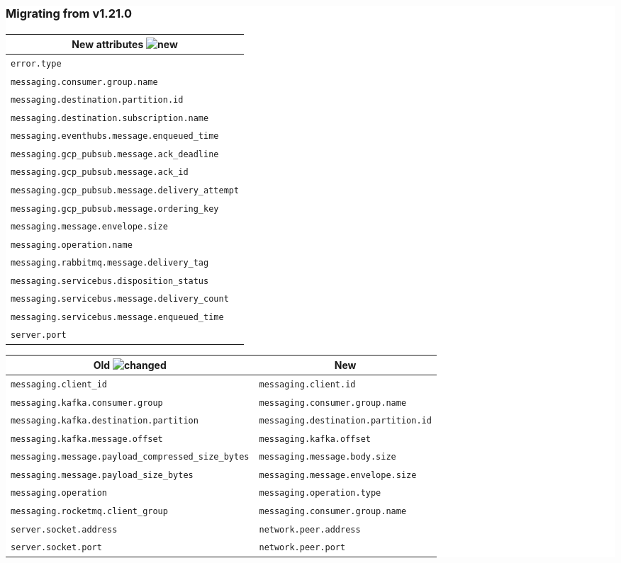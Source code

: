 
### Migrating from v1.21.0


| New attributes ![new](https://img.shields.io/badge/new-green?style=flat) |
| -------------- |
| `error.type` |
| `messaging.consumer.group.name` |
| `messaging.destination.partition.id` |
| `messaging.destination.subscription.name` |
| `messaging.eventhubs.message.enqueued_time` |
| `messaging.gcp_pubsub.message.ack_deadline` |
| `messaging.gcp_pubsub.message.ack_id` |
| `messaging.gcp_pubsub.message.delivery_attempt` |
| `messaging.gcp_pubsub.message.ordering_key` |
| `messaging.message.envelope.size` |
| `messaging.operation.name` |
| `messaging.rabbitmq.message.delivery_tag` |
| `messaging.servicebus.disposition_status` |
| `messaging.servicebus.message.delivery_count` |
| `messaging.servicebus.message.enqueued_time` |
| `server.port` |



| Old ![changed](https://img.shields.io/badge/changed-orange?style=flat) | New |
| --- | --- |
| `messaging.client_id` | `messaging.client.id` |
| `messaging.kafka.consumer.group` | `messaging.consumer.group.name` |
| `messaging.kafka.destination.partition` | `messaging.destination.partition.id` |
| `messaging.kafka.message.offset` | `messaging.kafka.offset` |
| `messaging.message.payload_compressed_size_bytes` | `messaging.message.body.size` |
| `messaging.message.payload_size_bytes` | `messaging.message.envelope.size` |
| `messaging.operation` | `messaging.operation.type` |
| `messaging.rocketmq.client_group` | `messaging.consumer.group.name` |
| `server.socket.address` | `network.peer.address` |
| `server.socket.port` | `network.peer.port` |
